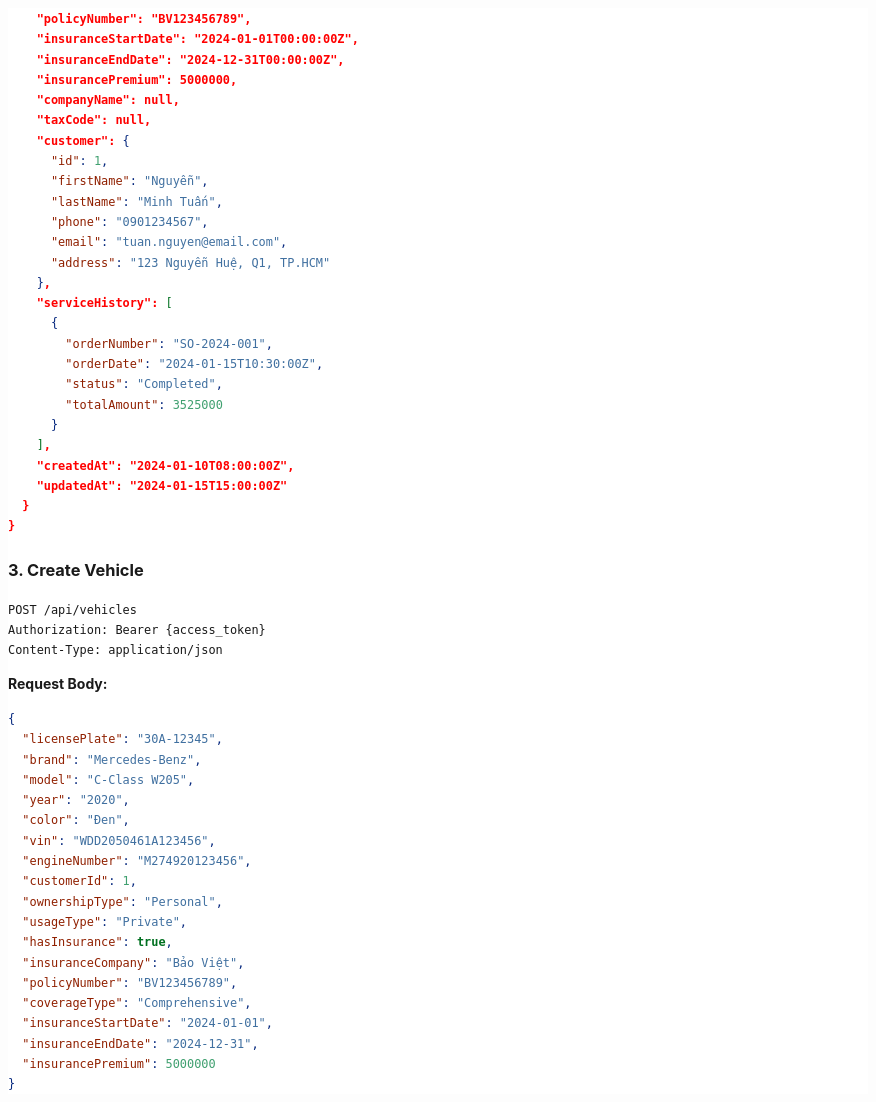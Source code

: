 ```json
    "policyNumber": "BV123456789",
    "insuranceStartDate": "2024-01-01T00:00:00Z",
    "insuranceEndDate": "2024-12-31T00:00:00Z",
    "insurancePremium": 5000000,
    "companyName": null,
    "taxCode": null,
    "customer": {
      "id": 1,
      "firstName": "Nguyễn",
      "lastName": "Minh Tuấn",
      "phone": "0901234567",
      "email": "tuan.nguyen@email.com",
      "address": "123 Nguyễn Huệ, Q1, TP.HCM"
    },
    "serviceHistory": [
      {
        "orderNumber": "SO-2024-001",
        "orderDate": "2024-01-15T10:30:00Z",
        "status": "Completed",
        "totalAmount": 3525000
      }
    ],
    "createdAt": "2024-01-10T08:00:00Z",
    "updatedAt": "2024-01-15T15:00:00Z"
  }
}
```

### **3. Create Vehicle**
```http
POST /api/vehicles
Authorization: Bearer {access_token}
Content-Type: application/json
```

**Request Body:**
```json
{
  "licensePlate": "30A-12345",
  "brand": "Mercedes-Benz",
  "model": "C-Class W205",
  "year": "2020",
  "color": "Đen",
  "vin": "WDD2050461A123456",
  "engineNumber": "M274920123456",
  "customerId": 1,
  "ownershipType": "Personal",
  "usageType": "Private",
  "hasInsurance": true,
  "insuranceCompany": "Bảo Việt",
  "policyNumber": "BV123456789",
  "coverageType": "Comprehensive",
  "insuranceStartDate": "2024-01-01",
  "insuranceEndDate": "2024-12-31",
  "insurancePremium": 5000000
}
```
